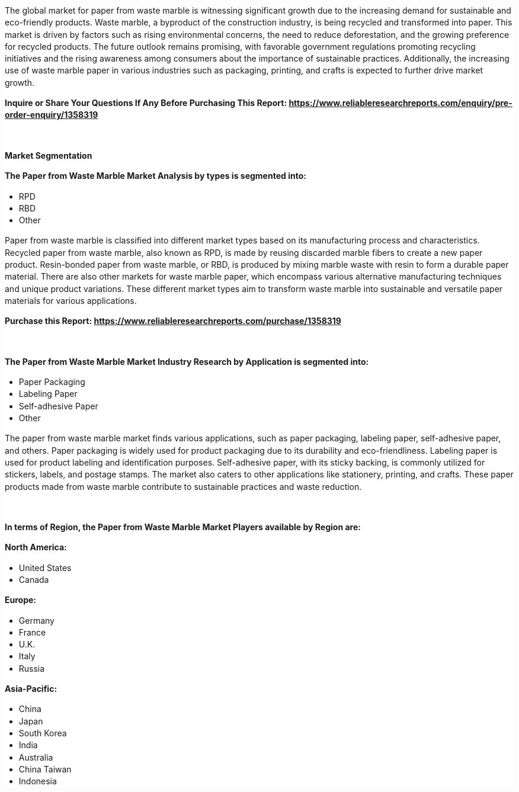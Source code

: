 <p><p>The global market for paper from waste marble is witnessing significant growth due to the increasing demand for sustainable and eco-friendly products. Waste marble, a byproduct of the construction industry, is being recycled and transformed into paper. This market is driven by factors such as rising environmental concerns, the need to reduce deforestation, and the growing preference for recycled products. The future outlook remains promising, with favorable government regulations promoting recycling initiatives and the rising awareness among consumers about the importance of sustainable practices. Additionally, the increasing use of waste marble paper in various industries such as packaging, printing, and crafts is expected to further drive market growth.</p></p>
<p><strong>Inquire or Share Your Questions If Any Before Purchasing This Report: <a href="https://www.reliableresearchreports.com/enquiry/pre-order-enquiry/1358319">https://www.reliableresearchreports.com/enquiry/pre-order-enquiry/1358319</a></strong></p>
<p>&nbsp;</p>
<p><strong>Market Segmentation</strong></p>
<p><strong>The Paper from Waste Marble Market Analysis by types is segmented into:</strong></p>
<p><ul><li>RPD</li><li>RBD</li><li>Other</li></ul></p>
<p><p>Paper from waste marble is classified into different market types based on its manufacturing process and characteristics. Recycled paper from waste marble, also known as RPD, is made by reusing discarded marble fibers to create a new paper product. Resin-bonded paper from waste marble, or RBD, is produced by mixing marble waste with resin to form a durable paper material. There are also other markets for waste marble paper, which encompass various alternative manufacturing techniques and unique product variations. These different market types aim to transform waste marble into sustainable and versatile paper materials for various applications.</p></p>
<p><strong>Purchase this Report:&nbsp;<a href="https://www.reliableresearchreports.com/purchase/1358319">https://www.reliableresearchreports.com/purchase/1358319</a></strong></p>
<p>&nbsp;</p>
<p><strong>The Paper from Waste Marble Market Industry Research by Application is segmented into:</strong></p>
<p><ul><li>Paper Packaging</li><li>Labeling Paper</li><li>Self-adhesive Paper</li><li>Other</li></ul></p>
<p><p>The paper from waste marble market finds various applications, such as paper packaging, labeling paper, self-adhesive paper, and others. Paper packaging is widely used for product packaging due to its durability and eco-friendliness. Labeling paper is used for product labeling and identification purposes. Self-adhesive paper, with its sticky backing, is commonly utilized for stickers, labels, and postage stamps. The market also caters to other applications like stationery, printing, and crafts. These paper products made from waste marble contribute to sustainable practices and waste reduction.</p></p>
<p>&nbsp;</p>
<p><strong>In terms of Region, the Paper from Waste Marble Market Players available by Region are:</strong></p>
<p>
    <p> <strong> North America: </strong>
        <ul>
            <li>United States</li>
            <li>Canada</li>
        </ul>
        </p> 
    <p> <strong> Europe: </strong>
        <ul>
            <li>Germany</li>
            <li>France</li>
            <li>U.K.</li>
            <li>Italy</li>
            <li>Russia</li>
        </ul>
        </p> 
    <p> <strong> Asia-Pacific: </strong>
        <ul>
            <li>China</li>
            <li>Japan</li>
            <li>South Korea</li>
            <li>India</li>
            <li>Australia</li>
            <li>China Taiwan</li>
            <li>Indonesia</li>